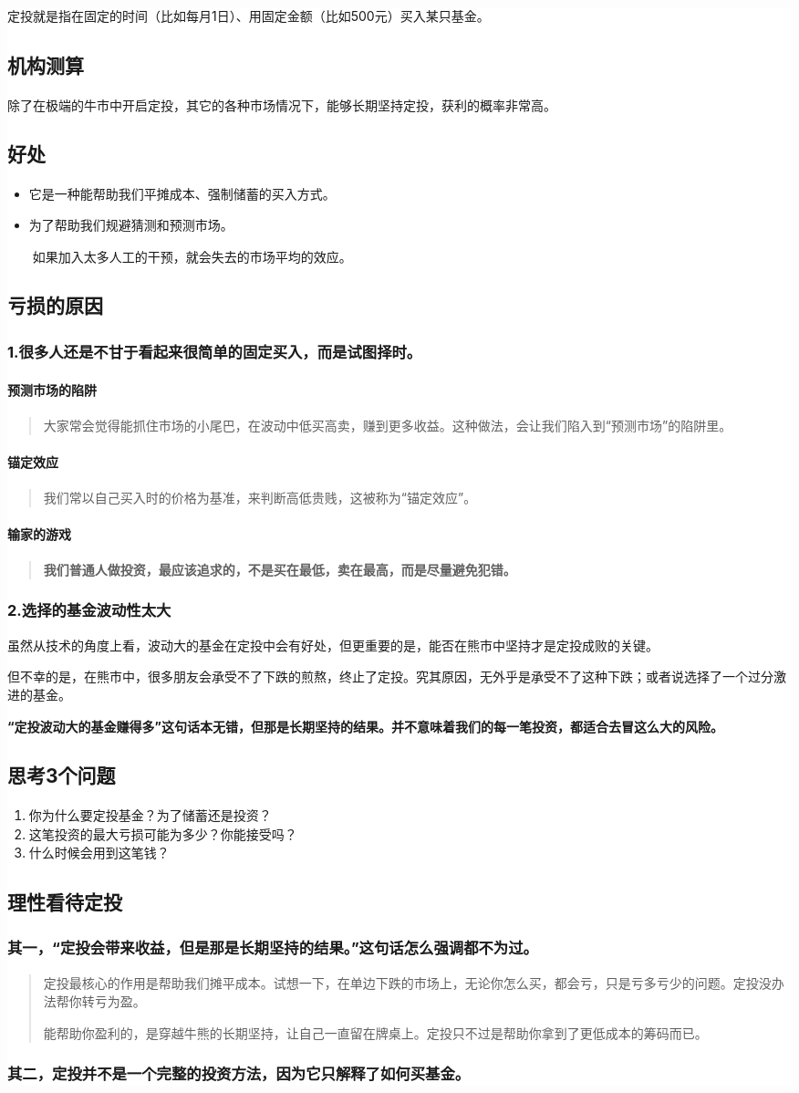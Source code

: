 ​		定投就是指在固定的时间（比如每月1日）、用固定金额（比如500元）买入某只基金。

## 机构测算

​		除了在极端的牛市中开启定投，其它的各种市场情况下，能够长期坚持定投，获利的概率非常高。

## 好处

-   它是一种能帮助我们平摊成本、强制储蓄的买入方式。

-   为了帮助我们规避猜测和预测市场。

    ​		如果加入太多人工的干预，就会失去的市场平均的效应。


## 亏损的原因

### 1.很多人还是不甘于看起来很简单的固定买入，而是试图择时。

#### 预测市场的陷阱

>   ​		大家常会觉得能抓住市场的小尾巴，在波动中低买高卖，赚到更多收益。这种做法，会让我们陷入到“预测市场”的陷阱里。

#### 锚定效应

>   ​		我们常以自己买入时的价格为基准，来判断高低贵贱，这被称为“锚定效应”。

#### 输家的游戏

>   ​		**我们普通人做投资，最应该追求的，不是买在最低，卖在最高，而是尽量避免犯错。**

### 2.选择的基金波动性太大

​		虽然从技术的角度上看，波动大的基金在定投中会有好处，但更重要的是，能否在熊市中坚持才是定投成败的关键。

​		但不幸的是，在熊市中，很多朋友会承受不了下跌的煎熬，终止了定投。究其原因，无外乎是承受不了这种下跌；或者说选择了一个过分激进的基金。

​		**“定投波动大的基金赚得多”这句话本无错，但那是长期坚持的结果。并不意味着我们的每一笔投资，都适合去冒这么大的风险。**

## 思考3个问题

1.  你为什么要定投基金？为了储蓄还是投资？
2.  这笔投资的最大亏损可能为多少？你能接受吗？
3.  什么时候会用到这笔钱？

## 理性看待定投

### 其一，“定投会带来收益，但是那是长期坚持的结果。”这句话怎么强调都不为过。

>   ​		定投最核心的作用是帮助我们摊平成本。试想一下，在单边下跌的市场上，无论你怎么买，都会亏，只是亏多亏少的问题。定投没办法帮你转亏为盈。
>
>   ​		能帮助你盈利的，是穿越牛熊的长期坚持，让自己一直留在牌桌上。定投只不过是帮助你拿到了更低成本的筹码而已。

### 其二，定投并不是一个完整的投资方法，因为它只解释了如何买基金。

